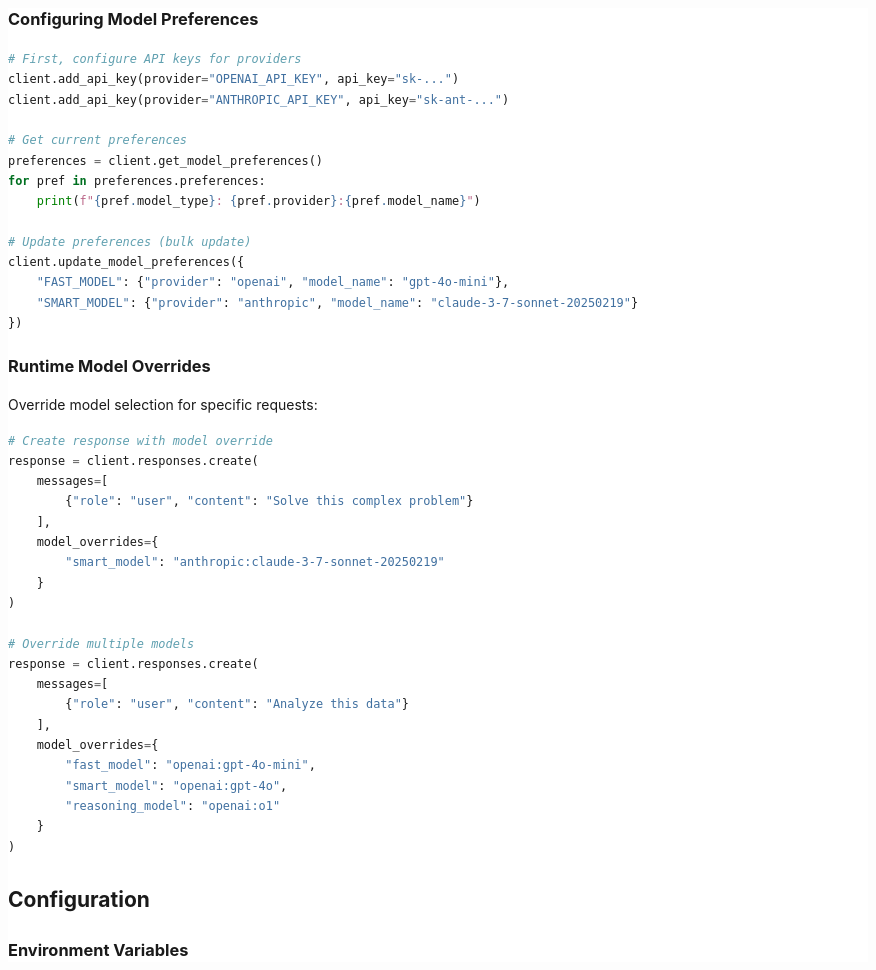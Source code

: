 ### Configuring Model Preferences

```python
# First, configure API keys for providers
client.add_api_key(provider="OPENAI_API_KEY", api_key="sk-...")
client.add_api_key(provider="ANTHROPIC_API_KEY", api_key="sk-ant-...")

# Get current preferences
preferences = client.get_model_preferences()
for pref in preferences.preferences:
    print(f"{pref.model_type}: {pref.provider}:{pref.model_name}")

# Update preferences (bulk update)
client.update_model_preferences({
    "FAST_MODEL": {"provider": "openai", "model_name": "gpt-4o-mini"},
    "SMART_MODEL": {"provider": "anthropic", "model_name": "claude-3-7-sonnet-20250219"}
})
```

### Runtime Model Overrides

Override model selection for specific requests:

```python
# Create response with model override
response = client.responses.create(
    messages=[
        {"role": "user", "content": "Solve this complex problem"}
    ],
    model_overrides={
        "smart_model": "anthropic:claude-3-7-sonnet-20250219"
    }
)

# Override multiple models
response = client.responses.create(
    messages=[
        {"role": "user", "content": "Analyze this data"}
    ],
    model_overrides={
        "fast_model": "openai:gpt-4o-mini",
        "smart_model": "openai:gpt-4o",
        "reasoning_model": "openai:o1"
    }
)
```


## Configuration

### Environment Variables
